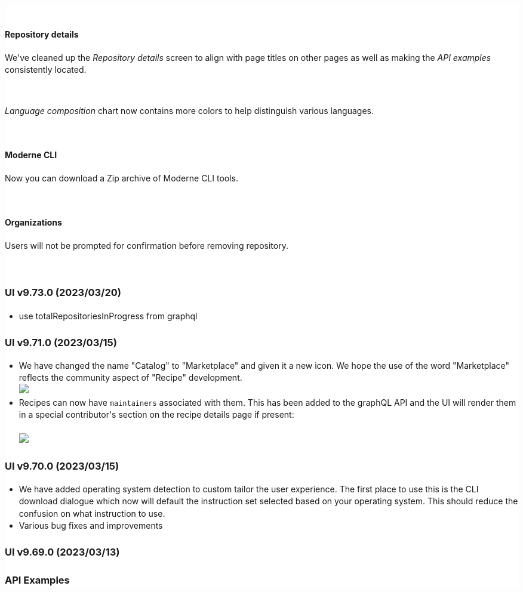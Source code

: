 <figure><img src="../.gitbook/assets/replay-recipes.png" alt=""><figcaption></figcaption></figure>

#### Repository details

We've cleaned up the _Repository details_ screen to align with page titles on other pages as well as making the _API examples_ consistently located.

<figure><img src="../.gitbook/assets/repository-detail.png" alt=""><figcaption></figcaption></figure>

_Language composition_ chart now contains more colors to help distinguish various languages.

<figure><img src="../.gitbook/assets/language-composition.png" alt=""><figcaption></figcaption></figure>

#### Moderne CLI

Now you can download a Zip archive of Moderne CLI tools.

<img src="../.gitbook/assets/zip-archive.png" alt="" data-size="original">

#### Organizations

Users will not be prompted for confirmation before removing repository.

<figure><img src="../.gitbook/assets/confirmation-prompt.png" alt=""><figcaption></figcaption></figure>

### UI v9.73.0 (2023/03/20)

* use totalRepositoriesInProgress from graphql

### UI v9.71.0 (2023/03/15)

* We have changed the name "Catalog" to "Marketplace" and given it a new icon. We hope the use of the word "Marketplace" reflects the community aspect of "Recipe" development.\
  ![](<../.gitbook/assets/marketplace (1).png>)
* Recipes can now have `maintainers` associated with them. This has been added to the graphQL API and the UI will render them in a special contributor's section on the recipe details page if present:\
  \
  ![](../.gitbook/assets/contributors.png)

### UI v9.70.0 (2023/03/15)

* We have added operating system detection to custom tailor the user experience. The first place to use this is the CLI download dialogue which now will default the instruction set selected based on your operating system. This should reduce the confusion on what instruction to use.
* Various bug fixes and improvements

### UI v9.69.0 (2023/03/13)

### API Examples
